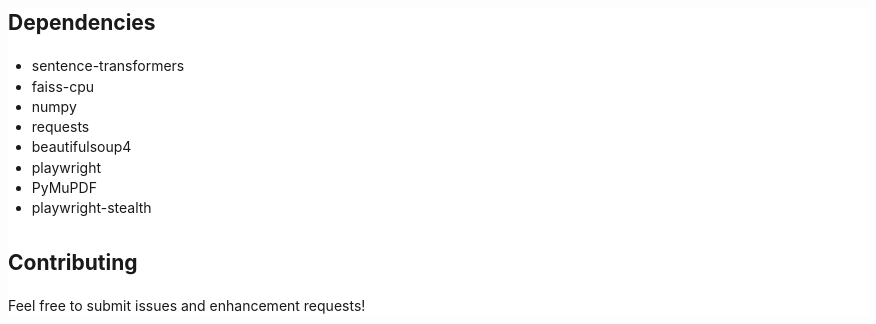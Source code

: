 ## Dependencies

- sentence-transformers
- faiss-cpu
- numpy
- requests
- beautifulsoup4
- playwright
- PyMuPDF  
- playwright-stealth

## Contributing

Feel free to submit issues and enhancement requests!